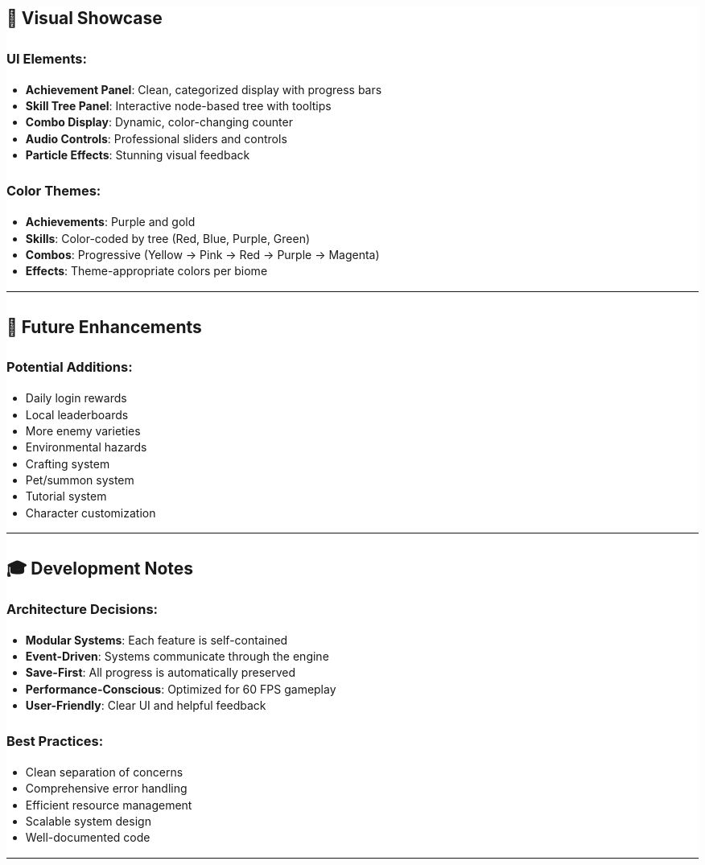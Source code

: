 
## 🎨 Visual Showcase

### UI Elements:
- **Achievement Panel**: Clean, categorized display with progress bars
- **Skill Tree Panel**: Interactive node-based tree with tooltips
- **Combo Display**: Dynamic, color-changing counter
- **Audio Controls**: Professional sliders and controls
- **Particle Effects**: Stunning visual feedback

### Color Themes:
- **Achievements**: Purple and gold
- **Skills**: Color-coded by tree (Red, Blue, Purple, Green)
- **Combos**: Progressive (Yellow → Pink → Red → Purple → Magenta)
- **Effects**: Theme-appropriate colors per biome

---

## 🔮 Future Enhancements

### Potential Additions:
- Daily login rewards
- Local leaderboards
- More enemy varieties
- Environmental hazards
- Crafting system
- Pet/summon system
- Tutorial system
- Character customization

---

## 🎓 Development Notes

### Architecture Decisions:
- **Modular Systems**: Each feature is self-contained
- **Event-Driven**: Systems communicate through the engine
- **Save-First**: All progress is automatically preserved
- **Performance-Conscious**: Optimized for 60 FPS gameplay
- **User-Friendly**: Clear UI and helpful feedback

### Best Practices:
- Clean separation of concerns
- Comprehensive error handling
- Efficient resource management
- Scalable system design
- Well-documented code

---
